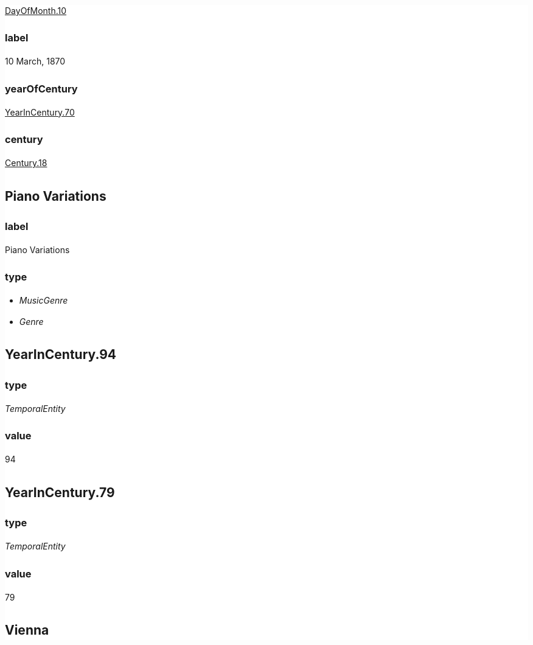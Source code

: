 
[DayOfMonth.10](#DayOfMonth.10)

### label


10 March, 1870

### yearOfCentury


[YearInCentury.70](#YearInCentury.70)

### century


[Century.18](#Century.18)

## Piano Variations

### label


Piano Variations

### type

 - *MusicGenre*

 - *Genre*

## YearInCentury.94

### type


*TemporalEntity*

### value


94

## YearInCentury.79

### type


*TemporalEntity*

### value


79

## Vienna

